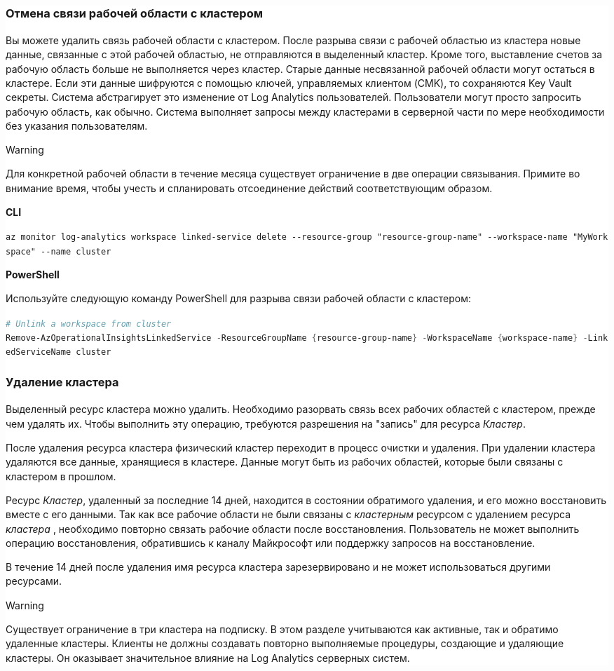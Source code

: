 ### <a name="unlink-a-workspace-from-cluster"></a>Отмена связи рабочей области с кластером

Вы можете удалить связь рабочей области с кластером. После разрыва связи с рабочей областью из кластера новые данные, связанные с этой рабочей областью, не отправляются в выделенный кластер. Кроме того, выставление счетов за рабочую область больше не выполняется через кластер. Старые данные несвязанной рабочей области могут остаться в кластере. Если эти данные шифруются с помощью ключей, управляемых клиентом (CMK), то сохраняются Key Vault секреты. Система абстрагирует это изменение от Log Analytics пользователей. Пользователи могут просто запросить рабочую область, как обычно. Система выполняет запросы между кластерами в серверной части по мере необходимости без указания пользователям.  

> [!WARNING] 
> Для конкретной рабочей области в течение месяца существует ограничение в две операции связывания. Примите во внимание время, чтобы учесть и спланировать отсоединение действий соответствующим образом.

**CLI**

```azurecli
az monitor log-analytics workspace linked-service delete --resource-group "resource-group-name" --workspace-name "MyWorkspace" --name cluster
```

**PowerShell**

Используйте следующую команду PowerShell для разрыва связи рабочей области с кластером:

```powershell
# Unlink a workspace from cluster
Remove-AzOperationalInsightsLinkedService -ResourceGroupName {resource-group-name} -WorkspaceName {workspace-name} -LinkedServiceName cluster
```

### <a name="delete-cluster"></a>Удаление кластера

Выделенный ресурс кластера можно удалить. Необходимо разорвать связь всех рабочих областей с кластером, прежде чем удалять их. Чтобы выполнить эту операцию, требуются разрешения на "запись" для ресурса *Кластер*. 

После удаления ресурса кластера физический кластер переходит в процесс очистки и удаления. При удалении кластера удаляются все данные, хранящиеся в кластере. Данные могут быть из рабочих областей, которые были связаны с кластером в прошлом.

Ресурс *Кластер*, удаленный за последние 14 дней, находится в состоянии обратимого удаления, и его можно восстановить вместе с его данными. Так как все рабочие области не были связаны с *кластерным* ресурсом с удалением ресурса *кластера* , необходимо повторно связать рабочие области после восстановления. Пользователь не может выполнить операцию восстановления, обратившись к каналу Майкрософт или поддержку запросов на восстановление.

В течение 14 дней после удаления имя ресурса кластера зарезервировано и не может использоваться другими ресурсами.

> [!WARNING] 
> Существует ограничение в три кластера на подписку. В этом разделе учитываются как активные, так и обратимо удаленные кластеры. Клиенты не должны создавать повторно выполняемые процедуры, создающие и удаляющие кластеры. Он оказывает значительное влияние на Log Analytics серверных систем.
